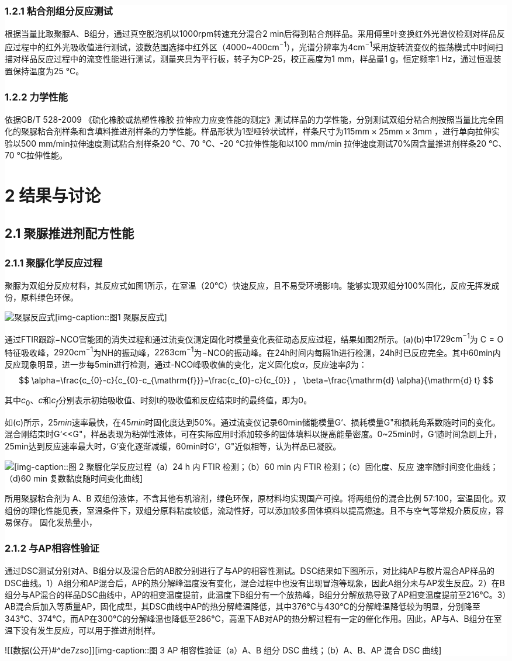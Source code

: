 ### 1.2.1 粘合剂组分反应测试

根据当量比取聚脲A、B组分，通过真空脱泡机以1000rpm转速充分混合2 min后得到粘合剂样品。采用傅里叶变换红外光谱仪检测对样品反应过程中的红外光吸收值进行测试，波数范围选择中红外区（4000~400$\mathrm{cm^{-1}}$），光谱分辨率为4$\mathrm{cm^{-1}}$采用旋转流变仪的振荡模式中时间扫描对样品反应过程中的流变性能进行测试，测量夹具为平行板，转子为CP-25，校正高度为1 mm，样品量1 g，恒定频率1 Hz，通过恒温装置保持温度为25 ℃。

### 1.2.2 力学性能

依据GB/T 528-2009 《硫化橡胶或热塑性橡胶 拉伸应力应变性能的测定》测试样品的力学性能，分别测试双组分粘合剂按照当量比完全固化的聚脲粘合剂样条和含填料推进剂样条的力学性能。样品形状为1型哑铃状试样，样条尺寸为$\mathrm{115mm
\times 25mm\times 3mm}$ ，进行单向拉伸实验以500 mm/min拉伸速度测试粘合剂样条20 ℃、70 ℃、-20 ℃拉伸性能和以100 mm/min 拉伸速度测试70%固含量推进剂样条20 ℃、70 ℃拉伸性能。

# 2  结果与讨论

## 2.1 聚脲推进剂配方性能

### 2.1.1 聚脲化学反应过程

聚脲为双组分反应材料，其反应式如图1所示，在室温（20℃）快速反应，且不易受环境影响。能够实现双组分100%固化，反应无挥发成份，原料绿色环保。

![聚脲反应式](D:\obsidian\900-附件\聚脲反应式.png)[img-caption::图1 聚脲反应式]

通过FTIR跟踪$\mathrm{-NCO}$官能团的消失过程和通过流变仪测定固化时模量变化表征动态反应过程，结果如图2所示。(a)(b)中$1729\mathrm{cm^{-1}}$为 $\mathrm{C=O}$ 特征吸收峰，$2920\mathrm{cm^{-1}}$为$\mathrm{NH}$的振动峰，$2263\mathrm{cm^{-1}}$为$\mathrm{-NCO}$的振动峰。在24h时间内每隔1h进行检测，24h时已反应完全。其中60min内反应现象明显，进一步每5min进行检测，通过-NCO峰吸收值的变化，定义固化度$\alpha$，反应速率$\beta$为：
$$
\alpha=\frac{c_{0}-c}{c_{0}-c_{\mathrm{f}}}=\frac{c_{0}-c}{c_{0}} ， \beta=\frac{\mathrm{d} \alpha}{\mathrm{d} t}
$$

其中$c_{0}$、$c$和$c_{f}$分别表示初始吸收值、时刻t的吸收值和反应结束时的最终值，即为0。

如(c)所示，$25min$速率最快，在$45min$时固化度达到$50\%$。通过流变仪记录60min储能模量G‘、损耗模量G"和损耗角系数随时间的变化。混合刚结束时G‘<<G"，样品表现为粘弹性液体，可在实际应用时添加较多的固体填料以提高能量密度。0~25min时，G‘随时间急剧上升，25min达到反应速率最大时，G‘变化逐渐减缓，60min时G‘，G"近似相等，认为样品已凝胶。

![](D:\work\实验结果\FTIR\FTIR_固化度_模量.jpg)[img-caption::图 2 聚脲化学反应过程（a）24 h 内 FTIR 检测；（b）60 min 内 FTIR 检测；（c）固化度、反应 速率随时间变化曲线；（d)60 min 复数黏度随时间变化曲线]

所用聚脲粘合剂为 A、B 双组份液体，不含其他有机溶剂，绿色环保，原材料均实现国产可控。将两组份的混合比例 57:100，室温固化。双组份的理化性能见表，室温条件下，双组分原料粘度较低，流动性好，可以添加较多固体填料以提高燃速。且不与空气等常规介质反应，容易保存。 固化发热量小，

### 2.1.2 与AP相容性验证

通过DSC测试分别对A、B组分以及混合后的AB胶分别进行了与AP的相容性测试。DSC结果如下图所示，对比纯AP与胶片混合AP样品的DSC曲线。1）A组分和AP混合后，AP的热分解峰温度没有变化，混合过程中也没有出现冒泡等现象，因此A组分未与AP发生反应。2）在B组分与AP混合的样品DSC曲线中，AP的相变温度提前，此温度下B组分有一个放热峰，B组分分解放热导致了AP相变温度提前至$216\mathrm{℃}$。3）AB混合后加入等质量AP，固化成型，其DSC曲线中AP的热分解峰温降低，其中$376\mathrm{℃}$与$430\mathrm{℃}$的分解峰温降低较为明显，分别降至$343\mathrm{℃}$、$374\mathrm{℃}$，而AP在$300\mathrm{℃}$的分解峰温也降低至$286\mathrm{℃}$，高温下AB对AP的热分解过程有一定的催化作用。因此，AP与A、B组分在室温下没有发生反应，可以用于推进剂制样。

![[数据(公开)#^de7zso]][img-caption::图 3 AP 相容性验证（a）A、B 组分 DSC 曲线；（b）A、B、AP 混合 DSC 曲线]
